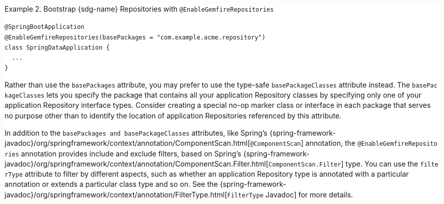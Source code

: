 </div>

<div class="exampleblock">

<div class="title">

Example 2. Bootstrap {sdg-name} Repositories with
`@EnableGemfireRepositories`

</div>

<div class="content">

<div class="listingblock">

<div class="content">

``` highlight
@SpringBootApplication
@EnableGemfireRepositories(basePackages = "com.example.acme.repository")
class SpringDataApplication {
  ...
}
```

</div>

</div>

</div>

</div>

<div class="paragraph">

Rather than use the `basePackages` attribute, you may prefer to use the
type-safe `basePackageClasses` attribute instead. The
`basePackageClasses` lets you specify the package that contains all your
application Repository classes by specifying only one of your
application Repository interface types. Consider creating a special
no-op marker class or interface in each package that serves no purpose
other than to identify the location of application Repositories
referenced by this attribute.

</div>

<div class="paragraph">

In addition to the `basePackages and basePackageClasses` attributes,
like Spring’s
{spring-framework-javadoc}/org/springframework/context/annotation/ComponentScan.html\[`@ComponentScan`\]
annotation, the `@EnableGemfireRepositories` annotation provides include
and exclude filters, based on Spring’s
{spring-framework-javadoc}/org/springframework/context/annotation/ComponentScan.Filter.html\[`ComponentScan.Filter`\]
type. You can use the `filterType` attribute to filter by different
aspects, such as whether an application Repository type is annotated
with a particular annotation or extends a particular class type and so
on. See the
{spring-framework-javadoc}/org/springframework/context/annotation/FilterType.html\[`FilterType`
Javadoc\] for more details.
